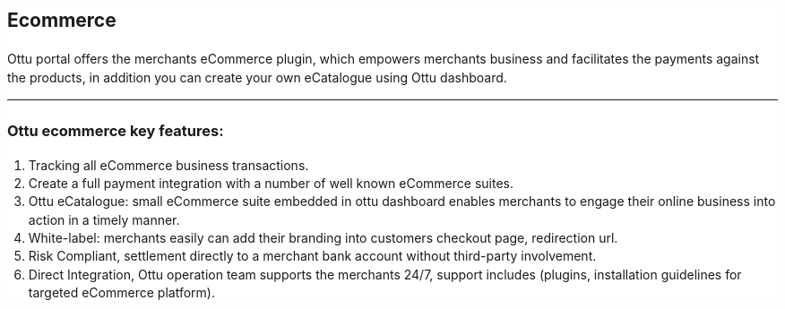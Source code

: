 ## Ecommerce
Ottu portal offers the merchants eCommerce plugin, which empowers merchants business and facilitates the payments against the products, in addition you can create your own eCatalogue using Ottu dashboard.

---
### Ottu ecommerce key features:
1. Tracking all eCommerce business transactions.
1. Create a full payment integration with a number of well known eCommerce suites.
1. Ottu eCatalogue: small eCommerce suite embedded in ottu dashboard enables merchants to engage their online business into action in a timely manner.
1. White-label: merchants easily can add their branding into customers checkout page, redirection url.
1. Risk Compliant, settlement directly to a merchant bank account without third-party involvement.
1. Direct Integration, Ottu operation team supports the merchants 24/7, support includes (plugins, installation guidelines for targeted eCommerce platform).